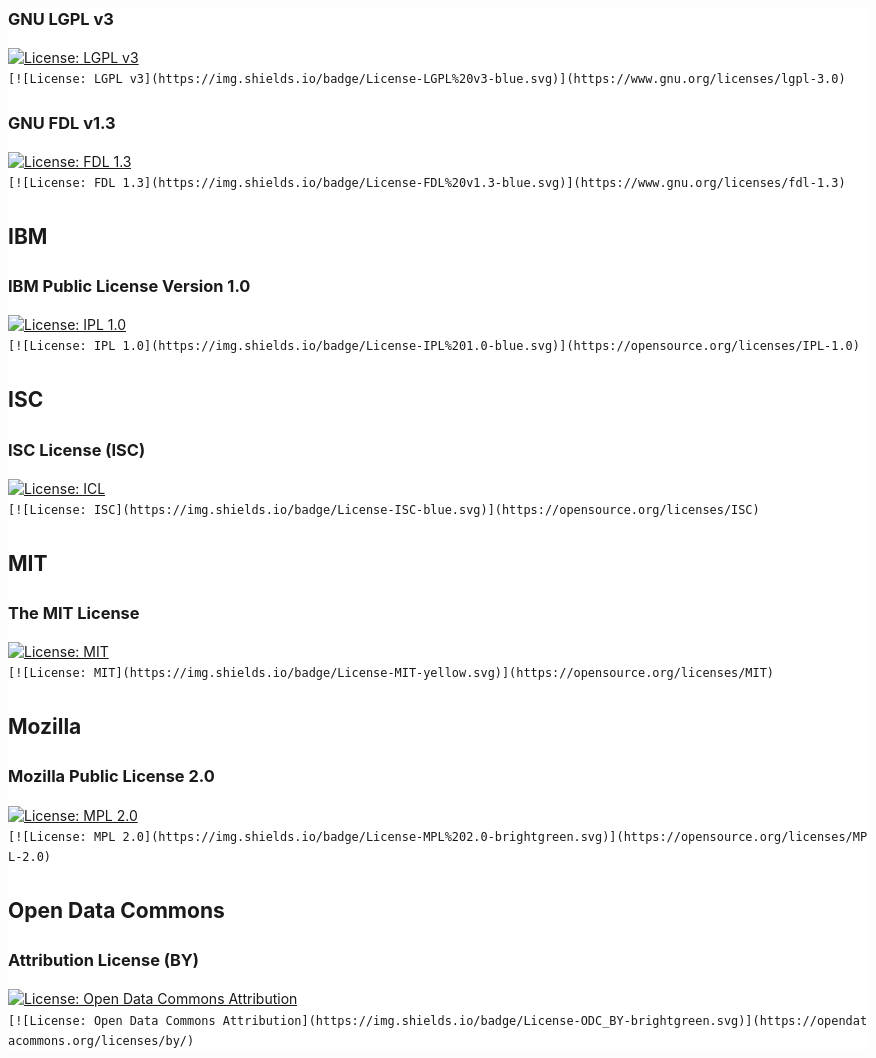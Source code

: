 ### GNU LGPL v3
[![License: LGPL v3](https://img.shields.io/badge/License-LGPL%20v3-blue.svg)](https://www.gnu.org/licenses/lgpl-3.0)  
`[![License: LGPL v3](https://img.shields.io/badge/License-LGPL%20v3-blue.svg)](https://www.gnu.org/licenses/lgpl-3.0)`
### GNU FDL v1.3
[![License: FDL 1.3](https://img.shields.io/badge/License-FDL%20v1.3-blue.svg)](https://www.gnu.org/licenses/fdl-1.3)  
`[![License: FDL 1.3](https://img.shields.io/badge/License-FDL%20v1.3-blue.svg)](https://www.gnu.org/licenses/fdl-1.3)`

## IBM
### IBM Public License Version 1.0
[![License: IPL 1.0](https://img.shields.io/badge/License-IPL%201.0-blue.svg)](https://opensource.org/licenses/IPL-1.0)  
`[![License: IPL 1.0](https://img.shields.io/badge/License-IPL%201.0-blue.svg)](https://opensource.org/licenses/IPL-1.0)`

## ISC
### ISC License (ISC)
[![License: ICL](https://img.shields.io/badge/License-ISC-blue.svg)](https://opensource.org/licenses/ISC)  
`[![License: ISC](https://img.shields.io/badge/License-ISC-blue.svg)](https://opensource.org/licenses/ISC)`


## MIT
### The MIT License
[![License: MIT](https://img.shields.io/badge/License-MIT-yellow.svg)](https://opensource.org/licenses/MIT)  
`[![License: MIT](https://img.shields.io/badge/License-MIT-yellow.svg)](https://opensource.org/licenses/MIT)`

## Mozilla
### Mozilla Public License 2.0
[![License: MPL 2.0](https://img.shields.io/badge/License-MPL%202.0-brightgreen.svg)](https://opensource.org/licenses/MPL-2.0)  
`[![License: MPL 2.0](https://img.shields.io/badge/License-MPL%202.0-brightgreen.svg)](https://opensource.org/licenses/MPL-2.0)`

## Open Data Commons
### Attribution License (BY)
[![License: Open Data Commons Attribution](https://img.shields.io/badge/License-ODC_BY-brightgreen.svg)](https://opendatacommons.org/licenses/by/)  
`[![License: Open Data Commons Attribution](https://img.shields.io/badge/License-ODC_BY-brightgreen.svg)](https://opendatacommons.org/licenses/by/)`  
